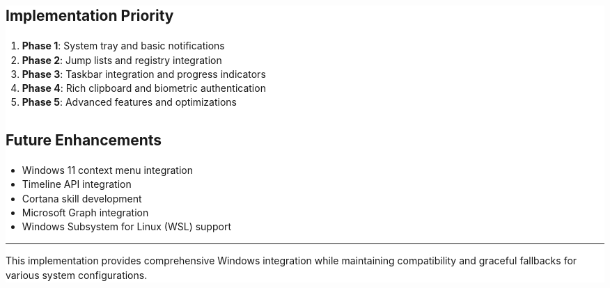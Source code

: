 ## Implementation Priority

1. **Phase 1**: System tray and basic notifications
2. **Phase 2**: Jump lists and registry integration
3. **Phase 3**: Taskbar integration and progress indicators
4. **Phase 4**: Rich clipboard and biometric authentication
5. **Phase 5**: Advanced features and optimizations

## Future Enhancements

- Windows 11 context menu integration
- Timeline API integration
- Cortana skill development
- Microsoft Graph integration
- Windows Subsystem for Linux (WSL) support

---

This implementation provides comprehensive Windows integration while maintaining compatibility and graceful fallbacks for various system configurations.